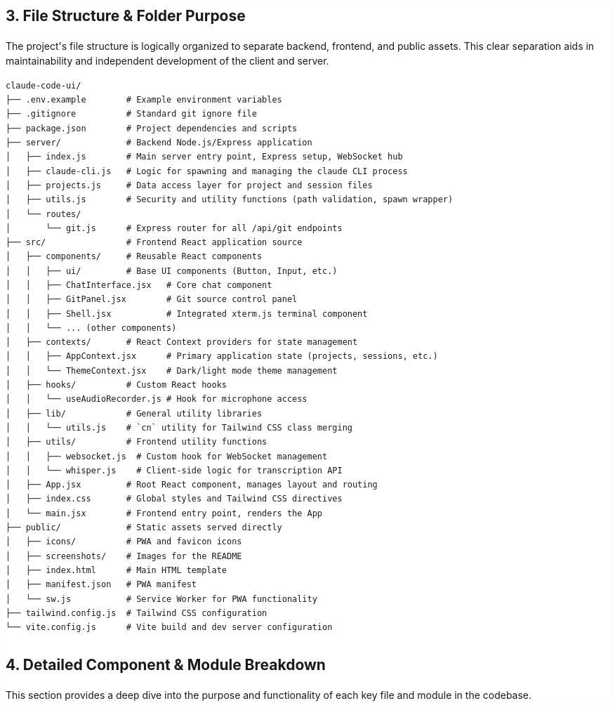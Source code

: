 ## 3. File Structure & Folder Purpose

The project's file structure is logically organized to separate backend, frontend, and public assets. This clear separation aids in maintainability and independent development of the client and server.

```
claude-code-ui/
├── .env.example        # Example environment variables
├── .gitignore          # Standard git ignore file
├── package.json        # Project dependencies and scripts
├── server/             # Backend Node.js/Express application
│   ├── index.js        # Main server entry point, Express setup, WebSocket hub
│   ├── claude-cli.js   # Logic for spawning and managing the claude CLI process
│   ├── projects.js     # Data access layer for project and session files
│   ├── utils.js        # Security and utility functions (path validation, spawn wrapper)
│   └── routes/
│       └── git.js      # Express router for all /api/git endpoints
├── src/                # Frontend React application source
│   ├── components/     # Reusable React components
│   │   ├── ui/         # Base UI components (Button, Input, etc.)
│   │   ├── ChatInterface.jsx   # Core chat component
│   │   ├── GitPanel.jsx        # Git source control panel
│   │   ├── Shell.jsx           # Integrated xterm.js terminal component
│   │   └── ... (other components)
│   ├── contexts/       # React Context providers for state management
│   │   ├── AppContext.jsx      # Primary application state (projects, sessions, etc.)
│   │   └── ThemeContext.jsx    # Dark/light mode theme management
│   ├── hooks/          # Custom React hooks
│   │   └── useAudioRecorder.js # Hook for microphone access
│   ├── lib/            # General utility libraries
│   │   └── utils.js    # `cn` utility for Tailwind CSS class merging
│   ├── utils/          # Frontend utility functions
│   │   ├── websocket.js  # Custom hook for WebSocket management
│   │   └── whisper.js    # Client-side logic for transcription API
│   ├── App.jsx         # Root React component, manages layout and routing
│   ├── index.css       # Global styles and Tailwind CSS directives
│   └── main.jsx        # Frontend entry point, renders the App
├── public/             # Static assets served directly
│   ├── icons/          # PWA and favicon icons
│   ├── screenshots/    # Images for the README
│   ├── index.html      # Main HTML template
│   ├── manifest.json   # PWA manifest
│   └── sw.js           # Service Worker for PWA functionality
├── tailwind.config.js  # Tailwind CSS configuration
└── vite.config.js      # Vite build and dev server configuration
```

## 4. Detailed Component & Module Breakdown

This section provides a deep dive into the purpose and functionality of each key file and module in the codebase.
